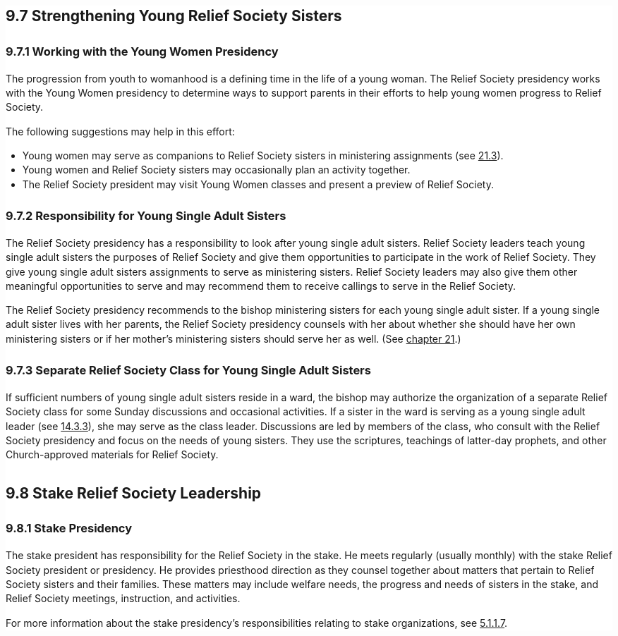 ## 9.7 Strengthening Young Relief Society Sisters

### 9.7.1 Working with the Young Women Presidency

The progression from youth to womanhood is a defining time in the life of a young woman. The Relief Society presidency works with the Young Women presidency to determine ways to support parents in their efforts to help young women progress to Relief Society.

The following suggestions may help in this effort:

* Young women may serve as companions to Relief Society sisters in ministering assignments (see [21.3](/study/manual/general-handbook/21-ministering?lang=eng¶=title_number4-p34#title_number4)).
* Young women and Relief Society sisters may occasionally plan an activity together.
* The Relief Society president may visit Young Women classes and present a preview of Relief Society.
### 9.7.2 Responsibility for Young Single Adult Sisters

The Relief Society presidency has a responsibility to look after young single adult sisters. Relief Society leaders teach young single adult sisters the purposes of Relief Society and give them opportunities to participate in the work of Relief Society. They give young single adult sisters assignments to serve as ministering sisters. Relief Society leaders may also give them other meaningful opportunities to serve and may recommend them to receive callings to serve in the Relief Society.

The Relief Society presidency recommends to the bishop ministering sisters for each young single adult sister. If a young single adult sister lives with her parents, the Relief Society presidency counsels with her about whether she should have her own ministering sisters or if her mother’s ministering sisters should serve her as well. (See [chapter 21](/study/manual/general-handbook/21-ministering?lang=eng).)

### 9.7.3 Separate Relief Society Class for Young Single Adult Sisters

If sufficient numbers of young single adult sisters reside in a ward, the bishop may authorize the organization of a separate Relief Society class for some Sunday discussions and occasional activities. If a sister in the ward is serving as a young single adult leader (see [14.3.3](/study/manual/general-handbook/14-single-members?lang=eng¶=title_number12-p31#title_number12)), she may serve as the class leader. Discussions are led by members of the class, who consult with the Relief Society presidency and focus on the needs of young sisters. They use the scriptures, teachings of latter-day prophets, and other Church-approved materials for Relief Society.

## 9.8 Stake Relief Society Leadership

### 9.8.1 Stake Presidency

The stake president has responsibility for the Relief Society in the stake. He meets regularly (usually monthly) with the stake Relief Society president or presidency. He provides priesthood direction as they counsel together about matters that pertain to Relief Society sisters and their families. These matters may include welfare needs, the progress and needs of sisters in the stake, and Relief Society meetings, instruction, and activities.

For more information about the stake presidency’s responsibilities relating to stake organizations, see [5.1.1.7](/study/manual/general-handbook/5-stake-leadership?lang=eng¶=title_number10-p39#title_number10).

